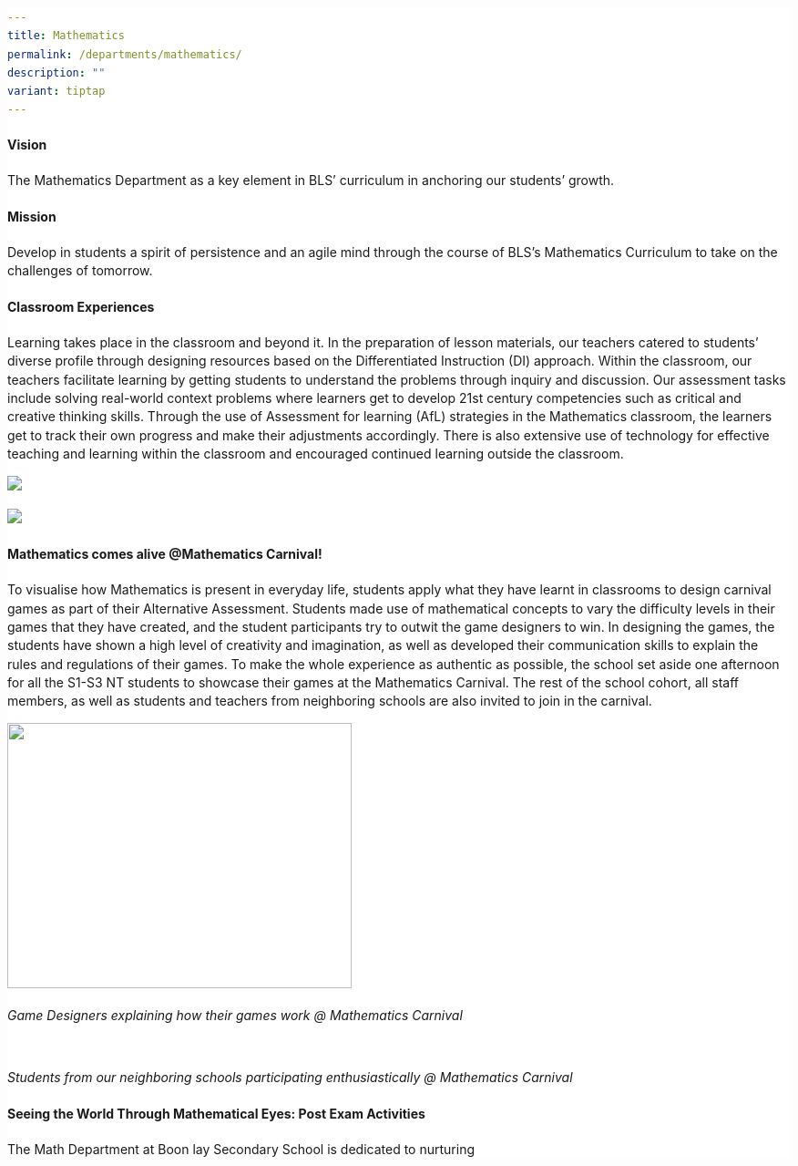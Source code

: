 ```yaml
---
title: Mathematics
permalink: /departments/mathematics/
description: ""
variant: tiptap
---
```

<h4><strong>Vision</strong></h4>
<p>The Mathematics Department as a key element in BLS’ curriculum in anchoring
our students’ growth.</p>
<h4><strong>Mission</strong></h4>
<p>Develop in students a spirit of persistence and an agile mind through
the course of BLS’s Mathematics Curriculum to take on the challenges of
tomorrow.</p>
<h4><strong>Classroom Experiences</strong></h4>
<p>Learning takes place in the classroom and beyond it. In the preparation
of lesson materials, our teachers catered to students’ diverse profile
through designing resources based on the Differentiated Instruction (DI)
approach. Within the classroom, our teachers facilitate learning by getting
students to understand the problems through inquiry and discussion. Our
assessment tasks include solving real-world context problems where learners
get to develop 21st century competencies such as critical and creative
thinking skills. Through the use of Assessment for learning (AfL) strategies
in the Mathematics classroom, the learners get to track their own progress
and make their adjustments accordingly. There is also extensive use of
technology for effective teaching and learning within the classroom and
encouraged continued learning outside the classroom.</p>
<div class="isomer-image-wrapper">
<img style="width:100%" height="auto" width="100%" src="/images/math1.png">
</div>
<p></p>
<div class="isomer-image-wrapper">
<img style="width:100%" height="auto" width="100%" src="/images/math2.png">
</div>
<h4><strong>Mathematics comes alive @Mathematics Carnival!</strong></h4>
<p>To visualise how Mathematics is present in everyday life, students apply
what they have learnt in classrooms to design carnival games as part of
their Alternative Assessment. Students made use of mathematical concepts
to vary the difficulty levels in their games that they have created, and
the student participants try to outwit the game designers to win. In designing
the games, the students have shown a high level of creativity and imagination,
as well as developed their communication skills to explain the rules and
regulations of their games. To make the whole experience as authentic as
possible, the school set aside one afternoon for all the S1-S3 NT students
to showcase their games at the Mathematics Carnival. The rest of the school
cohort, all staff members, as well as students and teachers from neighboring
schools are also invited to join in the carnival.</p>
<div class="isomer-image-wrapper">
<img style="margin-left:0px;margin-top:0px;" height="291" width="378" src="https://lh7-rt.googleusercontent.com/docsz/AD_4nXcru2KJye1i9Xe9GAL7HfNJ6_66KUcwVvPB15oefcmFxnomGB_WcqBfIBk-_B2dNGj_CHplJhn-4Xe0neKyU7n7O17Rp7_BYcF7YGB-5mUg_XrrUHud51VDCE__yw3N_NOQmMdtpg?key=mkYcVfqQlOmunYkZSvMhFQ">
</div>
<p><em>Game Designers explaining how their games work @ Mathematics Carnival</em>
</p>
<div class="isomer-image-wrapper">
<img style="width: 100%" height="auto" width="100%" alt="" src="/images/math33.png">
</div>
<p><em>Students from our neighboring schools participating enthusiastically @ Mathematics Carnival</em>
</p>
<h4><strong>Seeing the World Through Mathematical Eyes: Post Exam Activities</strong></h4>
<p>The Math Department at Boon lay Secondary School is dedicated to nurturing